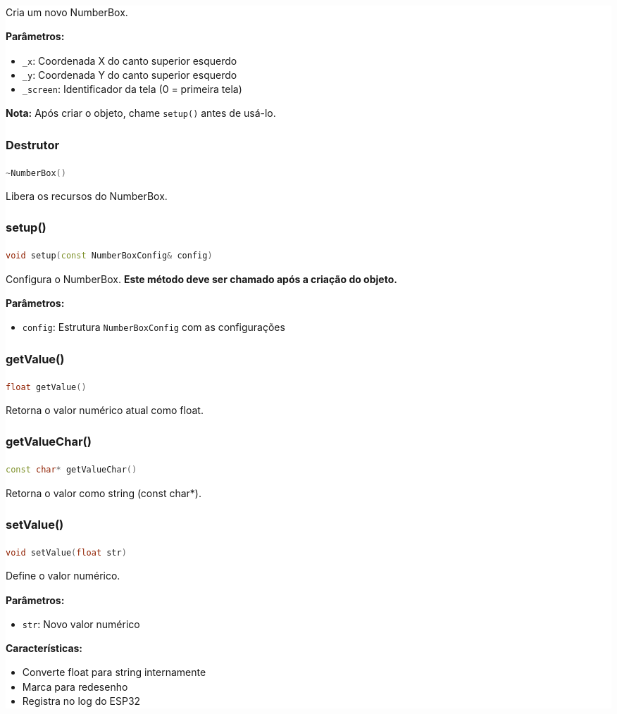 Cria um novo NumberBox.

**Parâmetros:**
- `_x`: Coordenada X do canto superior esquerdo
- `_y`: Coordenada Y do canto superior esquerdo
- `_screen`: Identificador da tela (0 = primeira tela)

**Nota:** Após criar o objeto, chame `setup()` antes de usá-lo.

### Destrutor

```cpp
~NumberBox()
```

Libera os recursos do NumberBox.

### setup()

```cpp
void setup(const NumberBoxConfig& config)
```

Configura o NumberBox. **Este método deve ser chamado após a criação do objeto.**

**Parâmetros:**
- `config`: Estrutura `NumberBoxConfig` com as configurações

### getValue()

```cpp
float getValue()
```

Retorna o valor numérico atual como float.

### getValueChar()

```cpp
const char* getValueChar()
```

Retorna o valor como string (const char*).

### setValue()

```cpp
void setValue(float str)
```

Define o valor numérico.

**Parâmetros:**
- `str`: Novo valor numérico

**Características:**
- Converte float para string internamente
- Marca para redesenho
- Registra no log do ESP32
